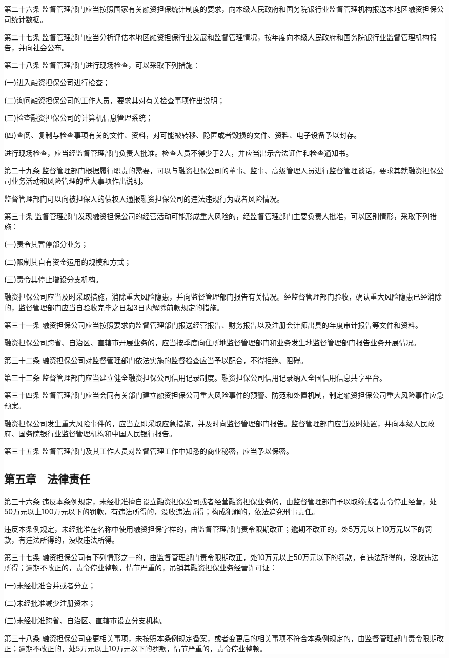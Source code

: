 第二十六条 监督管理部门应当按照国家有关融资担保统计制度的要求，向本级人民政府和国务院银行业监督管理机构报送本地区融资担保公司统计数据。

第二十七条 监督管理部门应当分析评估本地区融资担保行业发展和监督管理情况，按年度向本级人民政府和国务院银行业监督管理机构报告，并向社会公布。

第二十八条 监督管理部门进行现场检查，可以采取下列措施：

(一)进入融资担保公司进行检查；

(二)询问融资担保公司的工作人员，要求其对有关检查事项作出说明；

(三)检查融资担保公司的计算机信息管理系统；

(四)查阅、复制与检查事项有关的文件、资料，对可能被转移、隐匿或者毁损的文件、资料、电子设备予以封存。

进行现场检查，应当经监督管理部门负责人批准。检查人员不得少于2人，并应当出示合法证件和检查通知书。

第二十九条 监督管理部门根据履行职责的需要，可以与融资担保公司的董事、监事、高级管理人员进行监督管理谈话，要求其就融资担保公司业务活动和风险管理的重大事项作出说明。

监督管理部门可以向被担保人的债权人通报融资担保公司的违法违规行为或者风险情况。

第三十条 监督管理部门发现融资担保公司的经营活动可能形成重大风险的，经监督管理部门主要负责人批准，可以区别情形，采取下列措施：

(一)责令其暂停部分业务；

(二)限制其自有资金运用的规模和方式；

(三)责令其停止增设分支机构。

融资担保公司应当及时采取措施，消除重大风险隐患，并向监督管理部门报告有关情况。经监督管理部门验收，确认重大风险隐患已经消除的，监督管理部门应当自验收完毕之日起3日内解除前款规定的措施。

第三十一条 融资担保公司应当按照要求向监督管理部门报送经营报告、财务报告以及注册会计师出具的年度审计报告等文件和资料。

融资担保公司跨省、自治区、直辖市开展业务的，应当按季度向住所地监督管理部门和业务发生地监督管理部门报告业务开展情况。

第三十二条 融资担保公司对监督管理部门依法实施的监督检查应当予以配合，不得拒绝、阻碍。

第三十三条 监督管理部门应当建立健全融资担保公司信用记录制度。融资担保公司信用记录纳入全国信用信息共享平台。

第三十四条 监督管理部门应当会同有关部门建立融资担保公司重大风险事件的预警、防范和处置机制，制定融资担保公司重大风险事件应急预案。

融资担保公司发生重大风险事件的，应当立即采取应急措施，并及时向监督管理部门报告。监督管理部门应当及时处置，并向本级人民政府、国务院银行业监督管理机构和中国人民银行报告。

第三十五条 监督管理部门及其工作人员对监督管理工作中知悉的商业秘密，应当予以保密。

## 第五章　法律责任

第三十六条 违反本条例规定，未经批准擅自设立融资担保公司或者经营融资担保业务的，由监督管理部门予以取缔或者责令停止经营，处50万元以上100万元以下的罚款，有违法所得的，没收违法所得；构成犯罪的，依法追究刑事责任。

违反本条例规定，未经批准在名称中使用融资担保字样的，由监督管理部门责令限期改正；逾期不改正的，处5万元以上10万元以下的罚款，有违法所得的，没收违法所得。

第三十七条 融资担保公司有下列情形之一的，由监督管理部门责令限期改正，处10万元以上50万元以下的罚款，有违法所得的，没收违法所得；逾期不改正的，责令停业整顿，情节严重的，吊销其融资担保业务经营许可证：

(一)未经批准合并或者分立；

(二)未经批准减少注册资本；

(三)未经批准跨省、自治区、直辖市设立分支机构。

第三十八条 融资担保公司变更相关事项，未按照本条例规定备案，或者变更后的相关事项不符合本条例规定的，由监督管理部门责令限期改正；逾期不改正的，处5万元以上10万元以下的罚款，情节严重的，责令停业整顿。

